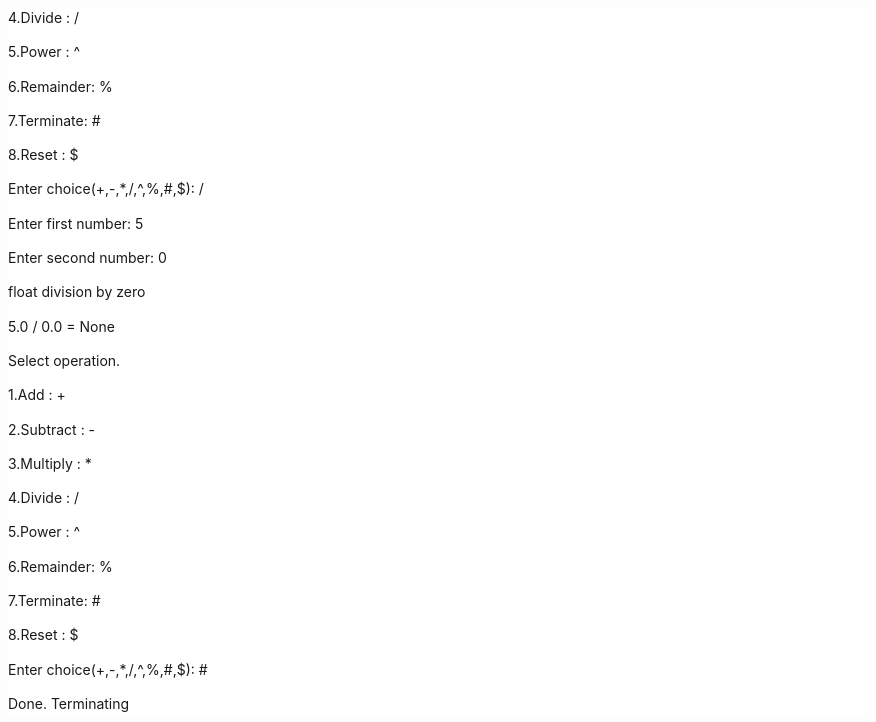 <p>4.Divide : /</p>
<p>5.Power : ^</p>
<p>6.Remainder: %</p>
<p>7.Terminate: #</p>
<p>8.Reset : $</p>
<p>Enter choice(+,-,*,/,^,%,#,$): /</p>
<p>Enter first number: 5</p>
<p>Enter second number: 0</p>
<p>float division by zero</p>
<p>5.0 / 0.0 = None</p>
<p>Select operation.</p>
<p>1.Add : +</p>
<p>2.Subtract : -</p>
<p>3.Multiply : *</p>
<p>4.Divide : /</p>
<p>5.Power : ^</p>
<p>6.Remainder: %</p>
<p>7.Terminate: #</p>
<p>8.Reset : $</p>
<p>Enter choice(+,-,*,/,^,%,#,$): #</p>
<p>Done. Terminating</p></td>
</tr>
</tbody>
</table>
